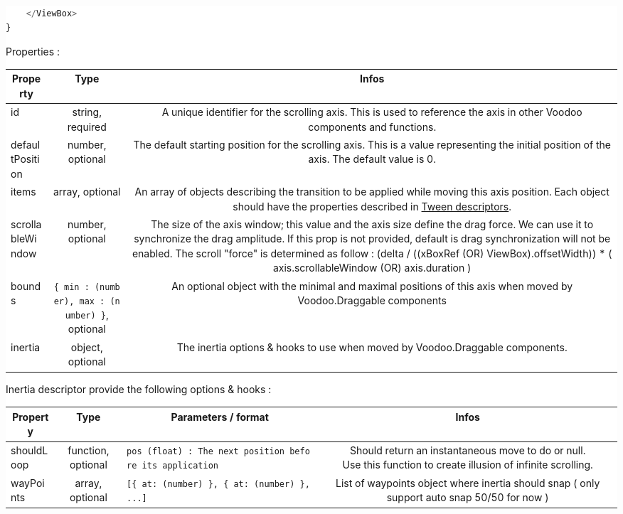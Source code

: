 ```js
	</ViewBox>
}
```

Properties :

| Property         |                        Type                        |                                                                                                                                                                              Infos                                                                                                                                                                              |
|------------------|:--------------------------------------------------:|:---------------------------------------------------------------------------------------------------------------------------------------------------------------------------------------------------------------------------------------------------------------------------------------------------------------------------------------------------------------:|
| id               |                 string, required                   |                                                                                                                    A unique identifier for the scrolling axis. This is used to reference the axis in other Voodoo components and functions.                                                                                                                     |
| defaultPosition  |                  number, optional                  |                                                                                                          The default starting position for the scrolling axis. This is a value representing the initial position of the axis. The default value is 0.                                                                                                           |
| items            |                  array, optional                   |                                                                             An array of objects describing the transition to be applied while moving this axis position. Each object should have the properties described in [Tween descriptors](#tween---transitions-descriptors).                                                                             |
| scrollableWindow |                  number, optional                  | The size of the axis window; this value and the axis size define the drag force. We can use it to synchronize the drag amplitude. If this prop is not provided, default is drag synchronization will not be enabled. The scroll "force" is determined as follow : (delta / ((xBoxRef (OR) ViewBox).offsetWidth)) * ( axis.scrollableWindow (OR) axis.duration ) |
| bounds           | ```{ min : (number), max : (number) }```, optional |                                                                                                                        An optional object with the minimal and maximal positions of this axis when moved by Voodoo.Draggable components                                                                                                                         |
| inertia          |                  object, optional                  |                                                                                                                                          The inertia options & hooks to use when moved by Voodoo.Draggable components.                                                                                                                                          |

Inertia descriptor provide the following options & hooks :

| Property                                    |         Type         | Parameters / format                                                                                                                                                                                                                                                                                        | Infos |
|---------------------------------------------|:--------------------:|------------------------------------------------------------------------------------------------------------------------------------------------------------------------------------------------------------------------------------------------------------------------------------------------------------|:---------------------------------------------------------------------------------------------------------------------------------------------------------------------------------------------------------------------------------------------------------------------------------------------------------------------------------------------------------------:|
| shouldLoop                                  | function, optional   | ```pos (float) : The next position before its application```                                                                                                                                                                                                                                               |  Should return an instantaneous move to do or null.<br/>Use this function to create illusion of infinite scrolling.  |
| wayPoints                                   |   array, optional    | ```[{ at: (number) }, { at: (number) }, ...] ```                                                                                                                                                                                                                                                           |  List of waypoints object where inertia should snap ( only support auto snap 50/50 for now )  |